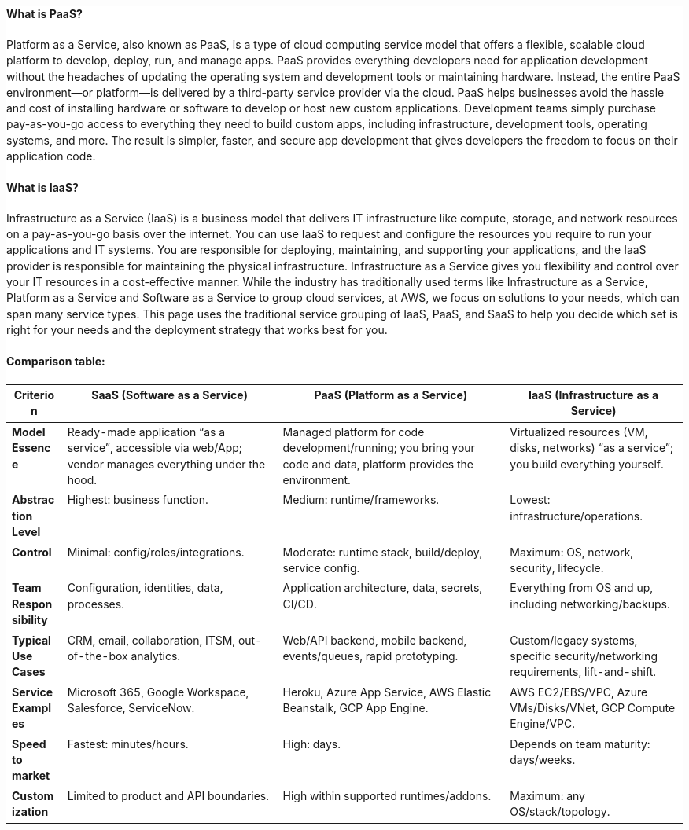 #### What is PaaS?
Platform as a Service, also known as PaaS, is a type of cloud computing service model that offers a flexible, scalable cloud platform to develop, deploy, run, and manage apps. PaaS provides everything developers need for application development without the headaches of updating the operating system and development tools or maintaining hardware. Instead, the entire PaaS environment—or platform—is delivered by a third-party service provider via the cloud.
PaaS helps businesses avoid the hassle and cost of installing hardware or software to develop or host new custom applications. Development teams simply purchase pay-as-you-go access to everything they need to build custom apps, including infrastructure, development tools, operating systems, and more.
The result is simpler, faster, and secure app development that gives developers the freedom to focus on their application code.

#### What is IaaS?
Infrastructure as a Service (IaaS) is a business model that delivers IT infrastructure like compute, storage, and network resources on a pay-as-you-go basis over the internet. You can use IaaS to request and configure the resources you require to run your applications and IT systems. You are responsible for deploying, maintaining, and supporting your applications, and the IaaS provider is responsible for maintaining the physical infrastructure. Infrastructure as a Service gives you flexibility and control over your IT resources in a cost-effective manner.
While the industry has traditionally used terms like Infrastructure as a Service, Platform as a Service and Software as a Service to group cloud services, at AWS, we focus on solutions to your needs, which can span many service types. This page uses the traditional service grouping of IaaS, PaaS, and SaaS to help you decide which set is right for your needs and the deployment strategy that works best for you.

#### Comparison table: 

| Criterion                                 | **SaaS (Software as a Service)**                                                                           | **PaaS (Platform as a Service)**                                                                                   | **IaaS (Infrastructure as a Service)**                                                          |
|-------------------------------------------|------------------------------------------------------------------------------------------------------------|--------------------------------------------------------------------------------------------------------------------|-------------------------------------------------------------------------------------------------|
| **Model Essence**                         | Ready-made application “as a service”, accessible via web/App; vendor manages everything under the hood.   | Managed platform for code development/running; you bring your code and data, platform provides the environment.    | Virtualized resources (VM, disks, networks) “as a service”; you build everything yourself.      |
| **Abstraction Level**                     | Highest: business function.                                                                                | Medium: runtime/frameworks.                                                                                        | Lowest: infrastructure/operations.                                                              |
| **Control**                               | Minimal: config/roles/integrations.                                                                        | Moderate: runtime stack, build/deploy, service config.                                                             | Maximum: OS, network, security, lifecycle.                                                      |
| **Team Responsibility**                   | Configuration, identities, data, processes.                                                                | Application architecture, data, secrets, CI/CD.                                                                    | Everything from OS and up, including networking/backups.                                        |
| **Typical Use Cases**                     | CRM, email, collaboration, ITSM, out-of-the-box analytics.                                                 | Web/API backend, mobile backend, events/queues, rapid prototyping.                                                 | Custom/legacy systems, specific security/networking requirements, lift-and-shift.               |
| **Service Examples**                      | Microsoft 365, Google Workspace, Salesforce, ServiceNow.                                                   | Heroku, Azure App Service, AWS Elastic Beanstalk, GCP App Engine.                                                  | AWS EC2/EBS/VPC, Azure VMs/Disks/VNet, GCP Compute Engine/VPC.                                  |      
| **Speed to market**                       | Fastest: minutes/hours.                                                                                    | High: days.                                                                                                        | Depends on team maturity: days/weeks.                                                           |     
| **Customization**                         | Limited to product and API boundaries.                                                                     | High within supported runtimes/addons.                                                                             | Maximum: any OS/stack/topology.                                                                 |